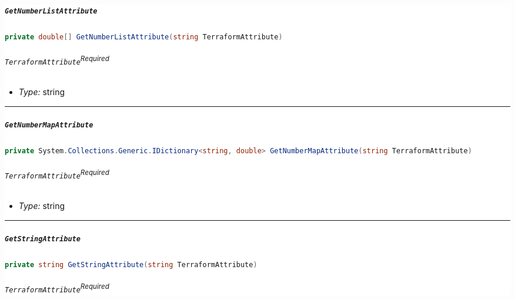 ##### `GetNumberListAttribute` <a name="GetNumberListAttribute" id="rhizo-co-terraform-provider-oci.dataOciDatabaseManagementManagedDatabaseOptimizerStatisticsCollectionOperation.DataOciDatabaseManagementManagedDatabaseOptimizerStatisticsCollectionOperationDatabaseOutputReference.getNumberListAttribute"></a>

```csharp
private double[] GetNumberListAttribute(string TerraformAttribute)
```

###### `TerraformAttribute`<sup>Required</sup> <a name="TerraformAttribute" id="rhizo-co-terraform-provider-oci.dataOciDatabaseManagementManagedDatabaseOptimizerStatisticsCollectionOperation.DataOciDatabaseManagementManagedDatabaseOptimizerStatisticsCollectionOperationDatabaseOutputReference.getNumberListAttribute.parameter.terraformAttribute"></a>

- *Type:* string

---

##### `GetNumberMapAttribute` <a name="GetNumberMapAttribute" id="rhizo-co-terraform-provider-oci.dataOciDatabaseManagementManagedDatabaseOptimizerStatisticsCollectionOperation.DataOciDatabaseManagementManagedDatabaseOptimizerStatisticsCollectionOperationDatabaseOutputReference.getNumberMapAttribute"></a>

```csharp
private System.Collections.Generic.IDictionary<string, double> GetNumberMapAttribute(string TerraformAttribute)
```

###### `TerraformAttribute`<sup>Required</sup> <a name="TerraformAttribute" id="rhizo-co-terraform-provider-oci.dataOciDatabaseManagementManagedDatabaseOptimizerStatisticsCollectionOperation.DataOciDatabaseManagementManagedDatabaseOptimizerStatisticsCollectionOperationDatabaseOutputReference.getNumberMapAttribute.parameter.terraformAttribute"></a>

- *Type:* string

---

##### `GetStringAttribute` <a name="GetStringAttribute" id="rhizo-co-terraform-provider-oci.dataOciDatabaseManagementManagedDatabaseOptimizerStatisticsCollectionOperation.DataOciDatabaseManagementManagedDatabaseOptimizerStatisticsCollectionOperationDatabaseOutputReference.getStringAttribute"></a>

```csharp
private string GetStringAttribute(string TerraformAttribute)
```

###### `TerraformAttribute`<sup>Required</sup> <a name="TerraformAttribute" id="rhizo-co-terraform-provider-oci.dataOciDatabaseManagementManagedDatabaseOptimizerStatisticsCollectionOperation.DataOciDatabaseManagementManagedDatabaseOptimizerStatisticsCollectionOperationDatabaseOutputReference.getStringAttribute.parameter.terraformAttribute"></a>

